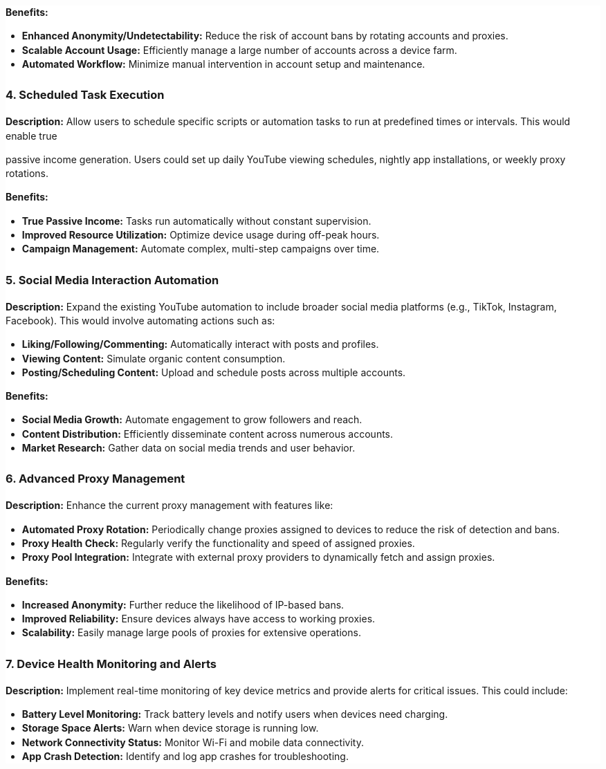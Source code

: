 **Benefits:**
*   **Enhanced Anonymity/Undetectability:** Reduce the risk of account bans by rotating accounts and proxies.
*   **Scalable Account Usage:** Efficiently manage a large number of accounts across a device farm.
*   **Automated Workflow:** Minimize manual intervention in account setup and maintenance.

### 4. Scheduled Task Execution

**Description:** Allow users to schedule specific scripts or automation tasks to run at predefined times or intervals. This would enable true 


passive income generation. Users could set up daily YouTube viewing schedules, nightly app installations, or weekly proxy rotations.

**Benefits:**
*   **True Passive Income:** Tasks run automatically without constant supervision.
*   **Improved Resource Utilization:** Optimize device usage during off-peak hours.
*   **Campaign Management:** Automate complex, multi-step campaigns over time.

### 5. Social Media Interaction Automation

**Description:** Expand the existing YouTube automation to include broader social media platforms (e.g., TikTok, Instagram, Facebook). This would involve automating actions such as:
*   **Liking/Following/Commenting:** Automatically interact with posts and profiles.
*   **Viewing Content:** Simulate organic content consumption.
*   **Posting/Scheduling Content:** Upload and schedule posts across multiple accounts.

**Benefits:**
*   **Social Media Growth:** Automate engagement to grow followers and reach.
*   **Content Distribution:** Efficiently disseminate content across numerous accounts.
*   **Market Research:** Gather data on social media trends and user behavior.

### 6. Advanced Proxy Management

**Description:** Enhance the current proxy management with features like:
*   **Automated Proxy Rotation:** Periodically change proxies assigned to devices to reduce the risk of detection and bans.
*   **Proxy Health Check:** Regularly verify the functionality and speed of assigned proxies.
*   **Proxy Pool Integration:** Integrate with external proxy providers to dynamically fetch and assign proxies.

**Benefits:**
*   **Increased Anonymity:** Further reduce the likelihood of IP-based bans.
*   **Improved Reliability:** Ensure devices always have access to working proxies.
*   **Scalability:** Easily manage large pools of proxies for extensive operations.

### 7. Device Health Monitoring and Alerts

**Description:** Implement real-time monitoring of key device metrics and provide alerts for critical issues. This could include:
*   **Battery Level Monitoring:** Track battery levels and notify users when devices need charging.
*   **Storage Space Alerts:** Warn when device storage is running low.
*   **Network Connectivity Status:** Monitor Wi-Fi and mobile data connectivity.
*   **App Crash Detection:** Identify and log app crashes for troubleshooting.
